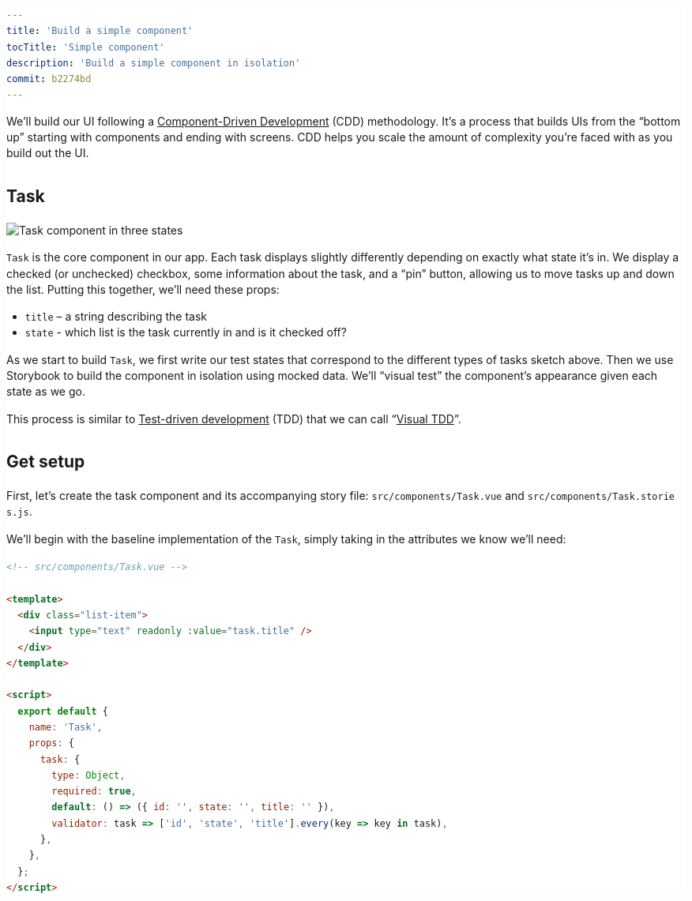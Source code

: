 ```yaml
---
title: 'Build a simple component'
tocTitle: 'Simple component'
description: 'Build a simple component in isolation'
commit: b2274bd
---
```


We’ll build our UI following a [Component-Driven Development](https://www.componentdriven.org/) (CDD) methodology. It’s a process that builds UIs from the “bottom up” starting with components and ending with screens. CDD helps you scale the amount of complexity you’re faced with as you build out the UI.

## Task

![Task component in three states](/intro-to-storybook/task-states-learnstorybook.png)

`Task` is the core component in our app. Each task displays slightly differently depending on exactly what state it’s in. We display a checked (or unchecked) checkbox, some information about the task, and a “pin” button, allowing us to move tasks up and down the list. Putting this together, we’ll need these props:

- `title` – a string describing the task
- `state` - which list is the task currently in and is it checked off?

As we start to build `Task`, we first write our test states that correspond to the different types of tasks sketch above. Then we use Storybook to build the component in isolation using mocked data. We’ll “visual test” the component’s appearance given each state as we go.

This process is similar to [Test-driven development](https://en.wikipedia.org/wiki/Test-driven_development) (TDD) that we can call “[Visual TDD](https://www.chromatic.com/blog/visual-test-driven-development)”.

## Get setup

First, let’s create the task component and its accompanying story file: `src/components/Task.vue` and `src/components/Task.stories.js`.

We’ll begin with the baseline implementation of the `Task`, simply taking in the attributes we know we’ll need:

```html
<!-- src/components/Task.vue -->

<template>
  <div class="list-item">
    <input type="text" readonly :value="task.title" />
  </div>
</template>

<script>
  export default {
    name: 'Task',
    props: {
      task: {
        type: Object,
        required: true,
        default: () => ({ id: '', state: '', title: '' }),
        validator: task => ['id', 'state', 'title'].every(key => key in task),
      },
    },
  };
</script>
```
